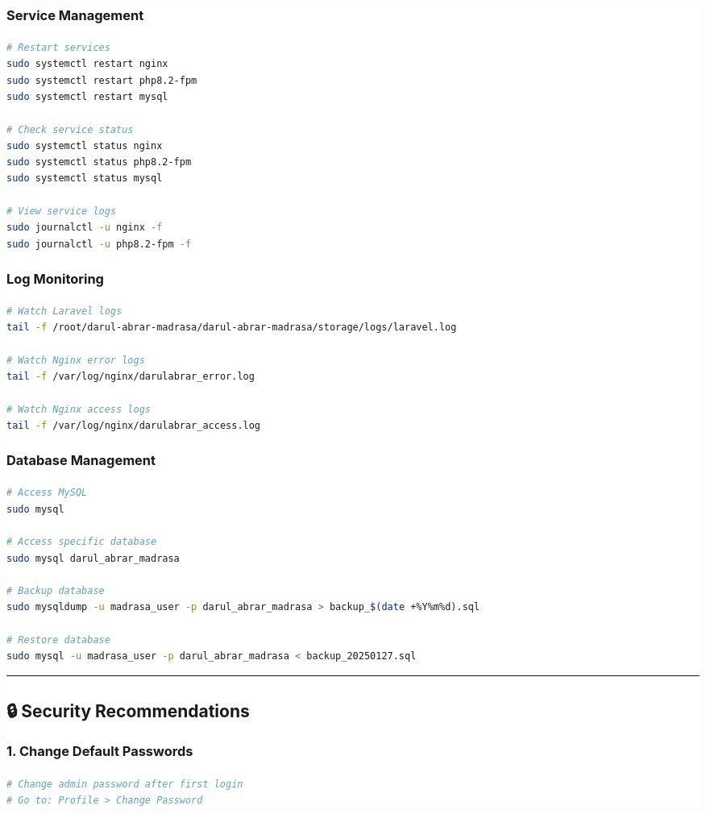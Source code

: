 ### Service Management
```bash
# Restart services
sudo systemctl restart nginx
sudo systemctl restart php8.2-fpm
sudo systemctl restart mysql

# Check service status
sudo systemctl status nginx
sudo systemctl status php8.2-fpm
sudo systemctl status mysql

# View service logs
sudo journalctl -u nginx -f
sudo journalctl -u php8.2-fpm -f
```

### Log Monitoring
```bash
# Watch Laravel logs
tail -f /root/darul-abrar-madrasa/darul-abrar-madrasa/storage/logs/laravel.log

# Watch Nginx error logs
tail -f /var/log/nginx/darulabrar_error.log

# Watch Nginx access logs
tail -f /var/log/nginx/darulabrar_access.log
```

### Database Management
```bash
# Access MySQL
sudo mysql

# Access specific database
sudo mysql darul_abrar_madrasa

# Backup database
sudo mysqldump -u madrasa_user -p darul_abrar_madrasa > backup_$(date +%Y%m%d).sql

# Restore database
sudo mysql -u madrasa_user -p darul_abrar_madrasa < backup_20250127.sql
```

---

## 🔒 Security Recommendations

### 1. Change Default Passwords
```bash
# Change admin password after first login
# Go to: Profile > Change Password
```
